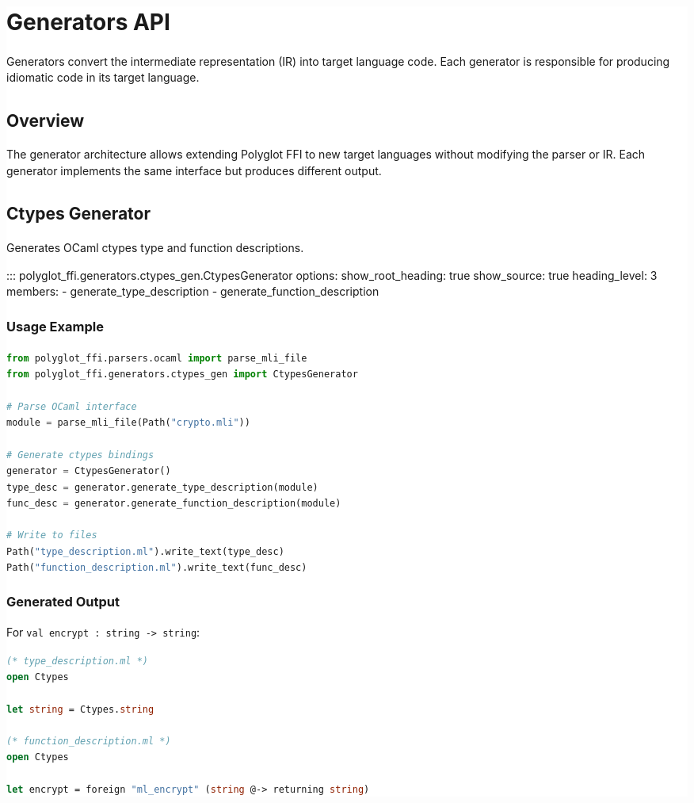# Generators API

Generators convert the intermediate representation (IR) into target language code. Each generator is responsible for producing idiomatic code in its target language.

## Overview

The generator architecture allows extending Polyglot FFI to new target languages without modifying the parser or IR. Each generator implements the same interface but produces different output.

## Ctypes Generator

Generates OCaml ctypes type and function descriptions.

::: polyglot_ffi.generators.ctypes_gen.CtypesGenerator
    options:
      show_root_heading: true
      show_source: true
      heading_level: 3
      members:
        - generate_type_description
        - generate_function_description

### Usage Example

```python
from polyglot_ffi.parsers.ocaml import parse_mli_file
from polyglot_ffi.generators.ctypes_gen import CtypesGenerator

# Parse OCaml interface
module = parse_mli_file(Path("crypto.mli"))

# Generate ctypes bindings
generator = CtypesGenerator()
type_desc = generator.generate_type_description(module)
func_desc = generator.generate_function_description(module)

# Write to files
Path("type_description.ml").write_text(type_desc)
Path("function_description.ml").write_text(func_desc)
```

### Generated Output

For `val encrypt : string -> string`:

```ocaml
(* type_description.ml *)
open Ctypes

let string = Ctypes.string

(* function_description.ml *)
open Ctypes

let encrypt = foreign "ml_encrypt" (string @-> returning string)
```
